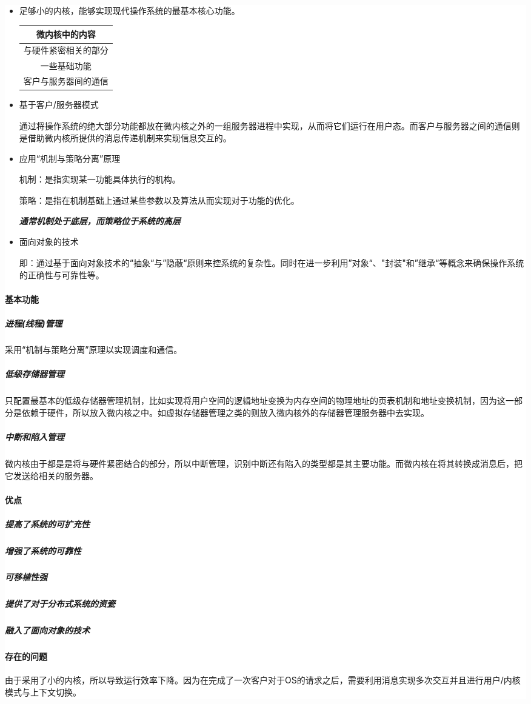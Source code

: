 - 足够小的内核，能够实现现代操作系统的最基本核心功能。

  |    微内核中的内容    |
  | :------------------: |
  | 与硬件紧密相关的部分 |
  |     一些基础功能     |
  | 客户与服务器间的通信 |

- 基于客户/服务器模式

  通过将操作系统的绝大部分功能都放在微内核之外的一组服务器进程中实现，从而将它们运行在用户态。而客户与服务器之间的通信则是借助微内核所提供的消息传递机制来实现信息交互的。

- 应用“机制与策略分离”原理

  机制：是指实现某一功能具体执行的机构。

  策略：是指在机制基础上通过某些参数以及算法从而实现对于功能的优化。

  ***通常机制处于底层，而策略位于系统的高层***

- 面向对象的技术

  即：通过基于面向对象技术的“抽象“与”隐蔽“原则来控系统的复杂性。同时在进一步利用”对象“、"封装"和”继承“等概念来确保操作系统的正确性与可靠性等。

#### 基本功能

#####  进程(线程)管理

采用“机制与策略分离”原理以实现调度和通信。

##### 低级存储器管理

只配置最基本的低级存储器管理机制，比如实现将用户空间的逻辑地址变换为内存空间的物理地址的页表机制和地址变换机制，因为这一部分是依赖于硬件，所以放入微内核之中。如虚拟存储器管理之类的则放入微内核外的存储器管理服务器中去实现。

##### 中断和陷入管理

微内核由于都是是将与硬件紧密结合的部分，所以中断管理，识别中断还有陷入的类型都是其主要功能。而微内核在将其转换成消息后，把它发送给相关的服务器。

#### 优点

##### 提高了系统的可扩充性

##### 增强了系统的可靠性

##### 可移植性强

##### 提供了对于分布式系统的资瓷

##### 融入了面向对象的技术

#### 存在的问题

由于采用了小的内核，所以导致运行效率下降。因为在完成了一次客户对于OS的请求之后，需要利用消息实现多次交互并且进行用户/内核模式与上下文切换。

